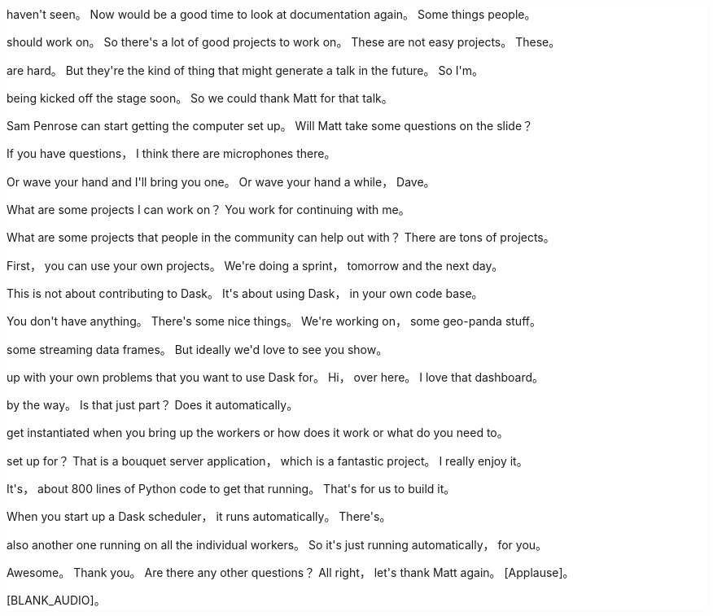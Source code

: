  haven't seen。 Now would be a good time to look at documentation again。 Some things people。

 should work on。 So there's a lot of good projects to work on。 These are not easy projects。 These。

 are hard。 But they're the kind of thing that might generate a talk in the future。 So I'm。

 being kicked off the stage soon。 So we could thank Matt for that talk。

 Sam Penrose can start getting the computer set up。 Will Matt take some questions on the slide？

 If you have questions， I think there are microphones there。

 Or wave your hand and I'll bring you one。 Or wave your hand a while， Dave。

 What are some projects I can work on？ You work for continuing with me。

 What are some projects that people in the community can help out with？ There are tons of projects。

 First， you can use your own projects。 We're doing a sprint， tomorrow and the next day。

 This is not about contributing to Dask。 It's about using Dask， in your own code base。

 You don't have anything。 There's some nice things。 We're working on， some geo-panda stuff。

 some streaming data frames。 But ideally we'd love to see you show。

 up with your own problems that you want to use Dask for。 Hi， over here。 I love that dashboard。

 by the way。 Is that just part？ Does it automatically。

 get instantiated when you bring up the workers or how does it work or what do you need to。

 set up for？ That is a bouquet server application， which is a fantastic project。 I really enjoy it。

 It's， about 800 lines of Python code to get that running。 That's for us to build it。

 When you start up a Dask scheduler， it runs automatically。 There's。

 also another one running on all the individual workers。 So it's just running automatically， for you。

 Awesome。 Thank you。 Are there any other questions？ All right， let's thank Matt again。 [Applause]。

 [BLANK_AUDIO]。